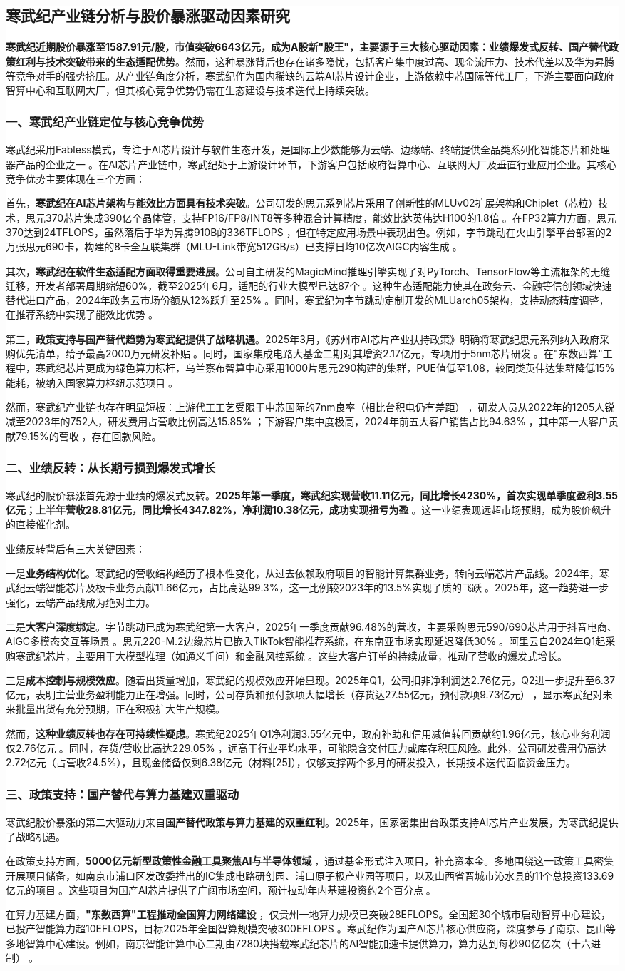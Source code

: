  ## 寒武纪产业链分析与股价暴涨驱动因素研究

**寒武纪近期股价暴涨至1587.91元/股，市值突破6643亿元，成为A股新"股王"，主要源于三大核心驱动因素：业绩爆发式反转、国产替代政策红利与技术突破带来的生态适配优势**。然而，这种暴涨背后也存在诸多隐忧，包括客户集中度过高、现金流压力、技术代差以及华为昇腾等竞争对手的强势挤压。从产业链角度分析，寒武纪作为国内稀缺的云端AI芯片设计企业，上游依赖中芯国际等代工厂，下游主要面向政府智算中心和互联网大厂，但其核心竞争优势仍需在生态建设与技术迭代上持续突破。

### 一、寒武纪产业链定位与核心竞争优势

寒武纪采用Fabless模式，专注于AI芯片设计与软件生态开发，是国际上少数能够为云端、边缘端、终端提供全品类系列化智能芯片和处理器产品的企业之一  。在AI芯片产业链中，寒武纪处于上游设计环节，下游客户包括政府智算中心、互联网大厂及垂直行业应用企业。其核心竞争优势主要体现在三个方面：

首先，**寒武纪在AI芯片架构与能效比方面具有技术突破**。公司研发的思元系列芯片采用了创新性的MLUv02扩展架构和Chiplet（芯粒）技术，思元370芯片集成390亿个晶体管，支持FP16/FP8/INT8等多种混合计算精度，能效比达英伟达H100的1.8倍  。在FP32算力方面，思元370达到24TFLOPS，虽然落后于华为昇腾910B的336TFLOPS  ，但在特定应用场景中表现出色。例如，字节跳动在火山引擎平台部署的2万张思元690卡，构建的8卡全互联集群（MLU-Link带宽512GB/s）已支撑日均10亿次AIGC内容生成  。

其次，**寒武纪在软件生态适配方面取得重要进展**。公司自主研发的MagicMind推理引擎实现了对PyTorch、TensorFlow等主流框架的无缝迁移，开发者部署周期缩短60%，截至2025年6月，适配的行业大模型已达87个  。这种生态适配能力使其在政务云、金融等信创领域快速替代进口产品，2024年政务云市场份额从12%跃升至25%  。同时，寒武纪为字节跳动定制开发的MLUarch05架构，支持动态精度调整，在推荐系统中实现了能效比优势  。

第三，**政策支持与国产替代趋势为寒武纪提供了战略机遇**。2025年3月，《苏州市AI芯片产业扶持政策》明确将寒武纪思元系列纳入政府采购优先清单，给予最高2000万元研发补贴  。同时，国家集成电路大基金二期对其增资2.17亿元，专项用于5nm芯片研发  。在"东数西算"工程中，寒武纪芯片更成为绿色算力标杆，乌兰察布智算中心采用1000片思元290构建的集群，PUE值低至1.08，较同类英伟达集群降低15%能耗，被纳入国家算力枢纽示范项目  。

然而，寒武纪产业链也存在明显短板：上游代工工艺受限于中芯国际的7nm良率（相比台积电仍有差距）  ，研发人员从2022年的1205人锐减至2023年的752人，研发费用占营收比例高达15.85%  ；下游客户集中度极高，2024年前五大客户销售占比94.63%  ，其中第一大客户贡献79.15%的营收  ，存在回款风险。

### 二、业绩反转：从长期亏损到爆发式增长

寒武纪的股价暴涨首先源于业绩的爆发式反转。**2025年第一季度，寒武纪实现营收11.11亿元，同比增长4230%，首次实现单季度盈利3.55亿元；上半年营收28.81亿元，同比增长4347.82%，净利润10.38亿元，成功实现扭亏为盈**  。这一业绩表现远超市场预期，成为股价飙升的直接催化剂。

业绩反转背后有三大关键因素：

一是**业务结构优化**。寒武纪的营收结构经历了根本性变化，从过去依赖政府项目的智能计算集群业务，转向云端芯片产品线。2024年，寒武纪云端智能芯片及板卡业务贡献11.66亿元，占比高达99.3%，这一比例较2023年的13.5%实现了质的飞跃  。2025年，这一趋势进一步强化，云端产品线成为绝对主力。

二是**大客户深度绑定**。字节跳动已成为寒武纪第一大客户，2025年一季度贡献96.48%的营收，主要采购思元590/690芯片用于抖音电商、AIGC多模态交互等场景  。思元220-M.2边缘芯片已嵌入TikTok智能推荐系统，在东南亚市场实现延迟降低30%  。阿里云自2024年Q1起采购寒武纪芯片，主要用于大模型推理（如通义千问）和金融风控系统  。这些大客户订单的持续放量，推动了营收的爆发式增长。

三是**成本控制与规模效应**。随着出货量增加，寒武纪的规模效应开始显现。2025年Q1，公司扣非净利润达2.76亿元，Q2进一步提升至6.37亿元，表明主营业务盈利能力正在增强。同时，公司存货和预付款项大幅增长（存货达27.55亿元，预付款项9.73亿元）  ，显示寒武纪对未来批量出货有充分预期，正在积极扩大生产规模。

然而，**这种业绩反转也存在可持续性疑虑**。寒武纪2025年Q1净利润3.55亿元中，政府补助和信用减值转回贡献约1.96亿元，核心业务利润仅2.76亿元  。同时，存货/营收比高达229.05%  ，远高于行业平均水平，可能隐含交付压力或库存积压风险。此外，公司研发费用仍高达2.72亿元（占营收24.5%），且现金储备仅剩6.38亿元（材料[25]），仅够支撑两个多月的研发投入，长期技术迭代面临资金压力。

### 三、政策支持：国产替代与算力基建双重驱动

寒武纪股价暴涨的第二大驱动力来自**国产替代政策与算力基建的双重红利**。2025年，国家密集出台政策支持AI芯片产业发展，为寒武纪提供了战略机遇。

在政策支持方面，**5000亿元新型政策性金融工具聚焦AI与半导体领域**  ，通过基金形式注入项目，补充资本金。多地围绕这一政策工具密集开展项目储备，如南京市浦口区发改委推出的IC集成电路研创园、浦口原子极产业园等项目，以及山西省晋城市沁水县的11个总投资133.69亿元的项目  。这些项目为国产AI芯片提供了广阔市场空间，预计拉动年内基建投资约2个百分点  。

在算力基建方面，**"东数西算"工程推动全国算力网络建设**  ，仅贵州一地算力规模已突破28EFLOPS。全国超30个城市启动智算中心建设，已投产智能算力超10EFLOPS，目标2025年全国智算规模突破300EFLOPS  。寒武纪作为国产AI芯片核心供应商，深度参与了南京、昆山等多地智算中心建设。例如，南京智能计算中心二期由7280块搭载寒武纪芯片的AI智能加速卡提供算力，算力达到每秒90亿亿次（十六进制）  。
